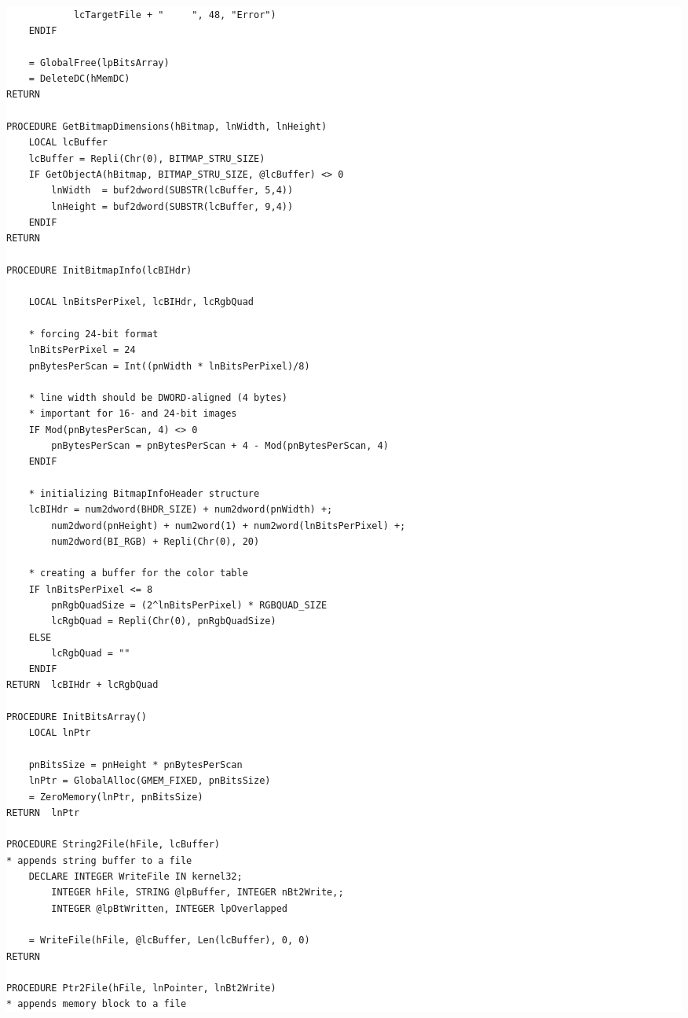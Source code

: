 ```foxpro  
			lcTargetFile + "     ", 48, "Error")
	ENDIF

	= GlobalFree(lpBitsArray)
	= DeleteDC(hMemDC)
RETURN

PROCEDURE GetBitmapDimensions(hBitmap, lnWidth, lnHeight)
	LOCAL lcBuffer
	lcBuffer = Repli(Chr(0), BITMAP_STRU_SIZE)
	IF GetObjectA(hBitmap, BITMAP_STRU_SIZE, @lcBuffer) <> 0
		lnWidth  = buf2dword(SUBSTR(lcBuffer, 5,4))
		lnHeight = buf2dword(SUBSTR(lcBuffer, 9,4))
	ENDIF
RETURN

PROCEDURE InitBitmapInfo(lcBIHdr)

	LOCAL lnBitsPerPixel, lcBIHdr, lcRgbQuad

	* forcing 24-bit format
	lnBitsPerPixel = 24
	pnBytesPerScan = Int((pnWidth * lnBitsPerPixel)/8)

	* line width should be DWORD-aligned (4 bytes)
	* important for 16- and 24-bit images
	IF Mod(pnBytesPerScan, 4) <> 0
		pnBytesPerScan = pnBytesPerScan + 4 - Mod(pnBytesPerScan, 4)
	ENDIF

	* initializing BitmapInfoHeader structure
	lcBIHdr = num2dword(BHDR_SIZE) + num2dword(pnWidth) +;
		num2dword(pnHeight) + num2word(1) + num2word(lnBitsPerPixel) +;
		num2dword(BI_RGB) + Repli(Chr(0), 20)

	* creating a buffer for the color table
	IF lnBitsPerPixel <= 8
		pnRgbQuadSize = (2^lnBitsPerPixel) * RGBQUAD_SIZE
		lcRgbQuad = Repli(Chr(0), pnRgbQuadSize)
	ELSE
		lcRgbQuad = ""
	ENDIF
RETURN  lcBIHdr + lcRgbQuad

PROCEDURE InitBitsArray()
	LOCAL lnPtr

	pnBitsSize = pnHeight * pnBytesPerScan
	lnPtr = GlobalAlloc(GMEM_FIXED, pnBitsSize)
	= ZeroMemory(lnPtr, pnBitsSize)
RETURN  lnPtr

PROCEDURE String2File(hFile, lcBuffer)
* appends string buffer to a file
	DECLARE INTEGER WriteFile IN kernel32;
		INTEGER hFile, STRING @lpBuffer, INTEGER nBt2Write,;
		INTEGER @lpBtWritten, INTEGER lpOverlapped

	= WriteFile(hFile, @lcBuffer, Len(lcBuffer), 0, 0)
RETURN

PROCEDURE Ptr2File(hFile, lnPointer, lnBt2Write)
* appends memory block to a file
```